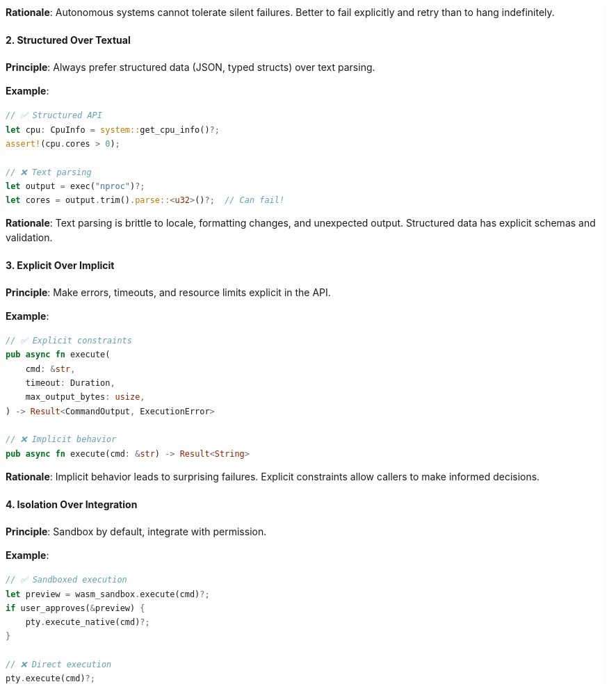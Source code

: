 **Rationale**: Autonomous systems cannot tolerate silent failures. Better to fail explicitly and retry than to hang indefinitely.

#### 2. Structured Over Textual

**Principle**: Always prefer structured data (JSON, typed structs) over text parsing.

**Example**:
```rust
// ✅ Structured API
let cpu: CpuInfo = system::get_cpu_info()?;
assert!(cpu.cores > 0);

// ❌ Text parsing
let output = exec("nproc")?;
let cores = output.trim().parse::<u32>()?;  // Can fail!
```

**Rationale**: Text parsing is brittle to locale, formatting changes, and unexpected output. Structured data has explicit schemas and validation.

#### 3. Explicit Over Implicit

**Principle**: Make errors, timeouts, and resource limits explicit in the API.

**Example**:
```rust
// ✅ Explicit constraints
pub async fn execute(
    cmd: &str,
    timeout: Duration,
    max_output_bytes: usize,
) -> Result<CommandOutput, ExecutionError>

// ❌ Implicit behavior
pub async fn execute(cmd: &str) -> Result<String>
```

**Rationale**: Implicit behavior leads to surprising failures. Explicit constraints allow callers to make informed decisions.

#### 4. Isolation Over Integration

**Principle**: Sandbox by default, integrate with permission.

**Example**:
```rust
// ✅ Sandboxed execution
let preview = wasm_sandbox.execute(cmd)?;
if user_approves(&preview) {
    pty.execute_native(cmd)?;
}

// ❌ Direct execution
pty.execute(cmd)?;
```
